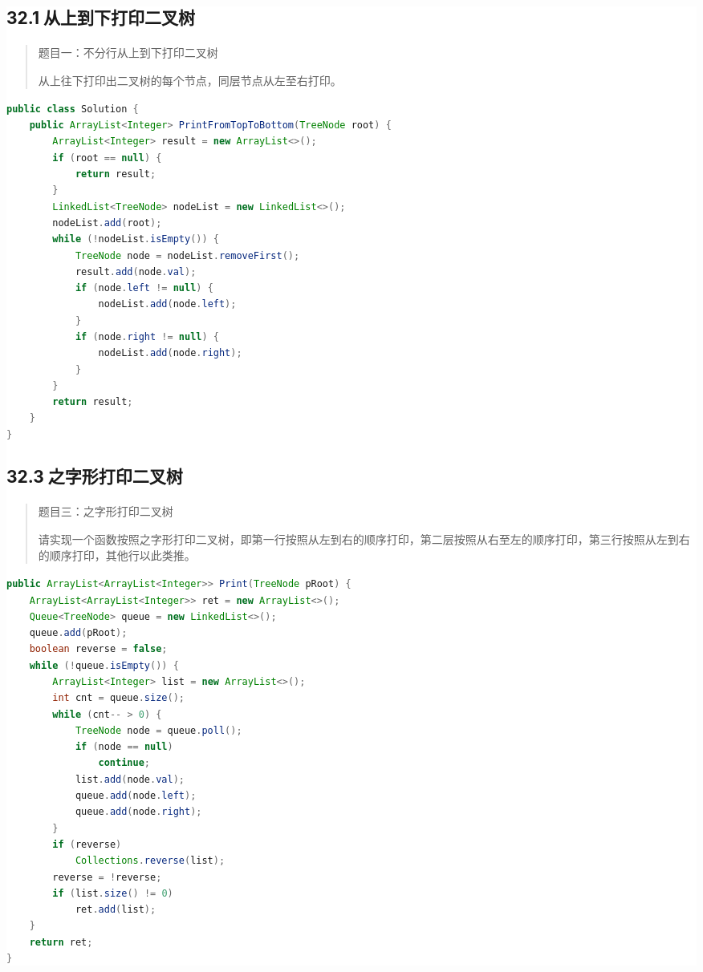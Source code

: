 ## 32.1 从上到下打印二叉树

> 题目一：不分行从上到下打印二叉树
>
> 从上往下打印出二叉树的每个节点，同层节点从左至右打印。

```java
public class Solution {
    public ArrayList<Integer> PrintFromTopToBottom(TreeNode root) {
        ArrayList<Integer> result = new ArrayList<>();
        if (root == null) {
            return result;
        }
        LinkedList<TreeNode> nodeList = new LinkedList<>();
        nodeList.add(root);
        while (!nodeList.isEmpty()) {
            TreeNode node = nodeList.removeFirst();
            result.add(node.val);
            if (node.left != null) {
                nodeList.add(node.left);
            }
            if (node.right != null) {
                nodeList.add(node.right);
            }
        }
        return result;
    }
}
```

## 32.3 之字形打印二叉树

> 题目三：之字形打印二叉树
>
> 请实现一个函数按照之字形打印二叉树，即第一行按照从左到右的顺序打印，第二层按照从右至左的顺序打印，第三行按照从左到右的顺序打印，其他行以此类推。

```java
public ArrayList<ArrayList<Integer>> Print(TreeNode pRoot) {
    ArrayList<ArrayList<Integer>> ret = new ArrayList<>();
    Queue<TreeNode> queue = new LinkedList<>();
    queue.add(pRoot);
    boolean reverse = false;
    while (!queue.isEmpty()) {
        ArrayList<Integer> list = new ArrayList<>();
        int cnt = queue.size();
        while (cnt-- > 0) {
            TreeNode node = queue.poll();
            if (node == null)
                continue;
            list.add(node.val);
            queue.add(node.left);
            queue.add(node.right);
        }
        if (reverse)
            Collections.reverse(list);
        reverse = !reverse;
        if (list.size() != 0)
            ret.add(list);
    }
    return ret;
}
```
